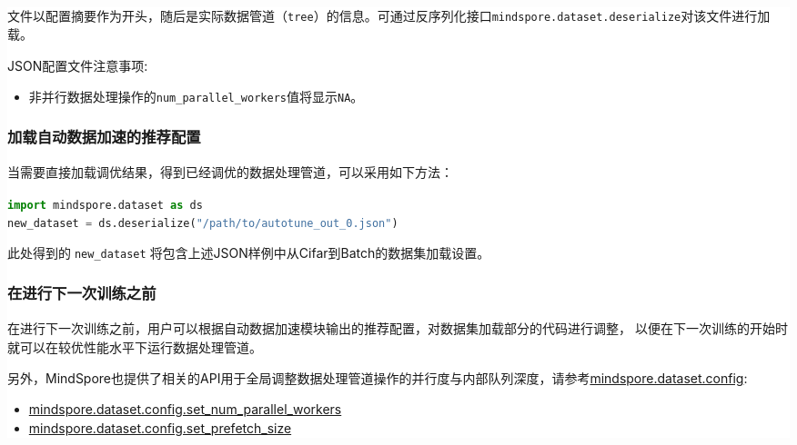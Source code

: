 文件以配置摘要作为开头，随后是实际数据管道（`tree`）的信息。可通过反序列化接口`mindspore.dataset.deserialize`对该文件进行加载。

JSON配置文件注意事项:

- 非并行数据处理操作的`num_parallel_workers`值将显示`NA`。

### 加载自动数据加速的推荐配置

当需要直接加载调优结果，得到已经调优的数据处理管道，可以采用如下方法：

```python
import mindspore.dataset as ds
new_dataset = ds.deserialize("/path/to/autotune_out_0.json")
```

此处得到的 `new_dataset` 将包含上述JSON样例中从Cifar到Batch的数据集加载设置。

### 在进行下一次训练之前

在进行下一次训练之前，用户可以根据自动数据加速模块输出的推荐配置，对数据集加载部分的代码进行调整，
以便在下一次训练的开始时就可以在较优性能水平下运行数据处理管道。

另外，MindSpore也提供了相关的API用于全局调整数据处理管道操作的并行度与内部队列深度，请参考[mindspore.dataset.config](https://mindspore.cn/docs/zh-CN/r2.5.0/api_python/mindspore.dataset.html#配置):

- [mindspore.dataset.config.set_num_parallel_workers](https://mindspore.cn/docs/zh-CN/r2.5.0/api_python/dataset/mindspore.dataset.config.set_num_parallel_workers.html#mindspore.dataset.config.set_num_parallel_workers)
- [mindspore.dataset.config.set_prefetch_size](https://mindspore.cn/docs/zh-CN/r2.5.0/api_python/dataset/mindspore.dataset.config.set_prefetch_size.html#mindspore.dataset.config.set_prefetch_size)
